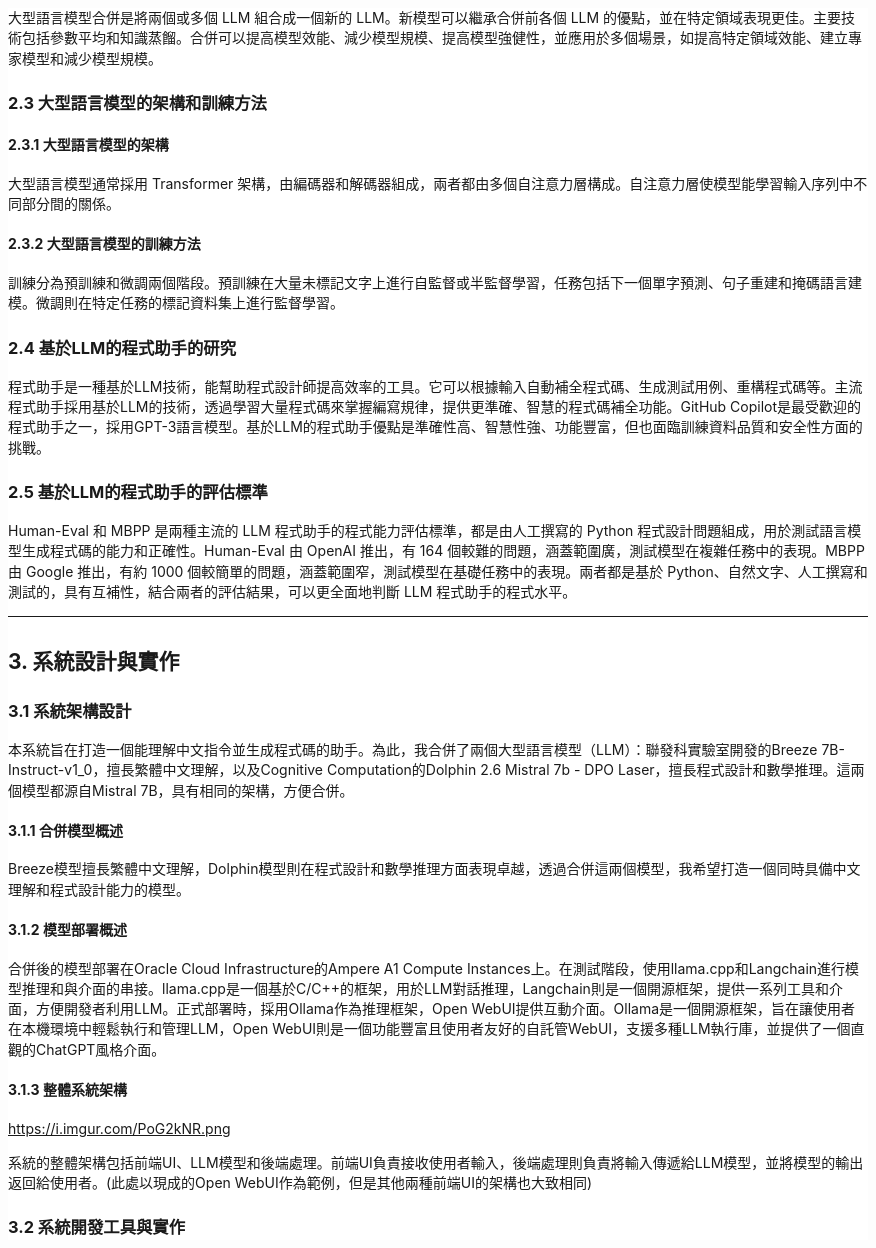 大型語言模型合併是將兩個或多個 LLM 組合成一個新的 LLM。新模型可以繼承合併前各個 LLM 的優點，並在特定領域表現更佳。主要技術包括參數平均和知識蒸餾。合併可以提高模型效能、減少模型規模、提高模型強健性，並應用於多個場景，如提高特定領域效能、建立專家模型和減少模型規模。

### 2.3 大型語言模型的架構和訓練方法

#### 2.3.1 大型語言模型的架構

大型語言模型通常採用 Transformer 架構，由編碼器和解碼器組成，兩者都由多個自注意力層構成。自注意力層使模型能學習輸入序列中不同部分間的關係。

#### 2.3.2 大型語言模型的訓練方法

訓練分為預訓練和微調兩個階段。預訓練在大量未標記文字上進行自監督或半監督學習，任務包括下一個單字預測、句子重建和掩碼語言建模。微調則在特定任務的標記資料集上進行監督學習。

### 2.4 基於LLM的程式助手的研究

程式助手是一種基於LLM技術，能幫助程式設計師提高效率的工具。它可以根據輸入自動補全程式碼、生成測試用例、重構程式碼等。主流程式助手採用基於LLM的技術，透過學習大量程式碼來掌握編寫規律，提供更準確、智慧的程式碼補全功能。GitHub Copilot是最受歡迎的程式助手之一，採用GPT-3語言模型。基於LLM的程式助手優點是準確性高、智慧性強、功能豐富，但也面臨訓練資料品質和安全性方面的挑戰。

### 2.5 基於LLM的程式助手的評估標準

Human-Eval 和 MBPP 是兩種主流的 LLM 程式助手的程式能力評估標準，都是由人工撰寫的 Python 程式設計問題組成，用於測試語言模型生成程式碼的能力和正確性。Human-Eval 由 OpenAI 推出，有 164 個較難的問題，涵蓋範圍廣，測試模型在複雜任務中的表現。MBPP 由 Google 推出，有約 1000 個較簡單的問題，涵蓋範圍窄，測試模型在基礎任務中的表現。兩者都是基於 Python、自然文字、人工撰寫和測試的，具有互補性，結合兩者的評估結果，可以更全面地判斷 LLM 程式助手的程式水平。


---


## 3. 系統設計與實作

### 3.1 系統架構設計

本系統旨在打造一個能理解中文指令並生成程式碼的助手。為此，我合併了兩個大型語言模型（LLM）：聯發科實驗室開發的Breeze 7B-Instruct-v1_0，擅長繁體中文理解，以及Cognitive Computation的Dolphin 2.6 Mistral 7b - DPO Laser，擅長程式設計和數學推理。這兩個模型都源自Mistral 7B，具有相同的架構，方便合併。

#### 3.1.1 合併模型概述

Breeze模型擅長繁體中文理解，Dolphin模型則在程式設計和數學推理方面表現卓越，透過合併這兩個模型，我希望打造一個同時具備中文理解和程式設計能力的模型。

#### 3.1.2 模型部署概述

合併後的模型部署在Oracle Cloud Infrastructure的Ampere A1 Compute Instances上。在測試階段，使用llama.cpp和Langchain進行模型推理和與介面的串接。llama.cpp是一個基於C/C++的框架，用於LLM對話推理，Langchain則是一個開源框架，提供一系列工具和介面，方便開發者利用LLM。正式部署時，採用Ollama作為推理框架，Open WebUI提供互動介面。Ollama是一個開源框架，旨在讓使用者在本機環境中輕鬆執行和管理LLM，Open WebUI則是一個功能豐富且使用者友好的自託管WebUI，支援多種LLM執行庫，並提供了一個直觀的ChatGPT風格介面。

#### 3.1.3 整體系統架構

https://i.imgur.com/PoG2kNR.png

系統的整體架構包括前端UI、LLM模型和後端處理。前端UI負責接收使用者輸入，後端處理則負責將輸入傳遞給LLM模型，並將模型的輸出返回給使用者。(此處以現成的Open WebUI作為範例，但是其他兩種前端UI的架構也大致相同)

### 3.2 系統開發工具與實作
